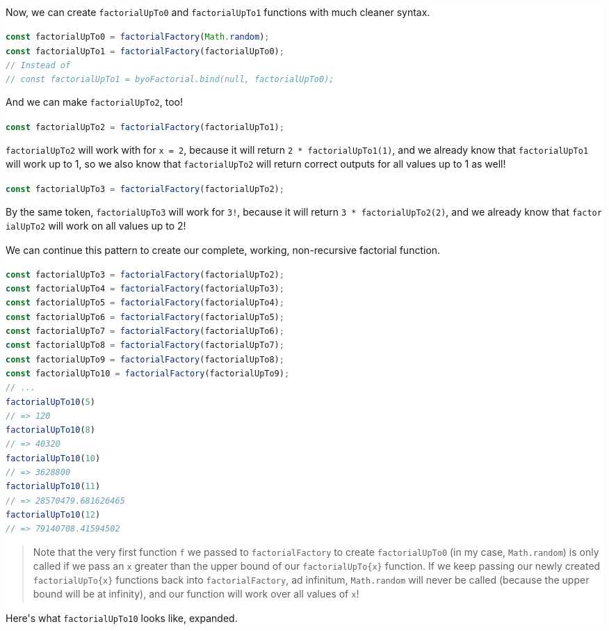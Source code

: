 Now, we can create `factorialUpTo0` and `factorialUpTo1` functions with much cleaner syntax.

```js
const factorialUpTo0 = factorialFactory(Math.random);
const factorialUpTo1 = factorialFactory(factorialUpTo0);
// Instead of
// const factorialUpTo1 = byoFactorial.bind(null, factorialUpTo0);
```


And we can make `factorialUpTo2`, too!

```js
const factorialUpTo2 = factorialFactory(factorialUpTo1);
```

`factorialUpTo2` will work with for `x = 2`, because it will return `2 * factorialUpTo1(1)`, and we already know that `factorialUpTo1` will work up to 1, so we also know that `factorialUpTo2` will return correct outputs for all values up to 1 as well!

```js
const factorialUpTo3 = factorialFactory(factorialUpTo2);
```

By the same token, `factorialUpTo3` will work for `3!`, because it will return `3 * factorialUpTo2(2)`, and we already know that `factorialUpTo2` will work on all values up to 2!

We can continue this pattern to create our complete, working, non-recursive factorial function.

```js
const factorialUpTo3 = factorialFactory(factorialUpTo2);
const factorialUpTo4 = factorialFactory(factorialUpTo3);
const factorialUpTo5 = factorialFactory(factorialUpTo4);
const factorialUpTo6 = factorialFactory(factorialUpTo5);
const factorialUpTo7 = factorialFactory(factorialUpTo6);
const factorialUpTo8 = factorialFactory(factorialUpTo7);
const factorialUpTo9 = factorialFactory(factorialUpTo8);
const factorialUpTo10 = factorialFactory(factorialUpTo9);
// ...
factorialUpTo10(5)
// => 120
factorialUpTo10(8)
// => 40320
factorialUpTo10(10)
// => 3628800
factorialUpTo10(11)
// => 28570479.681626465
factorialUpTo10(12)
// => 79140708.41594502
```

> Note that the very first function `f` we passed to `factorialFactory` to create `factorialUpTo0` (in my case, `Math.random`) is only called if we pass an `x` greater than the upper bound of our `factorialUpTo{x}` function. If we keep passing our newly created `factorialUpTo{x}` functions back into `factorialFactory`, ad infinitum, `Math.random` will never be called (because the upper bound will be at infinity), and our function will work over all values of `x`!

Here's what `factorialUpTo10` looks like, expanded.
